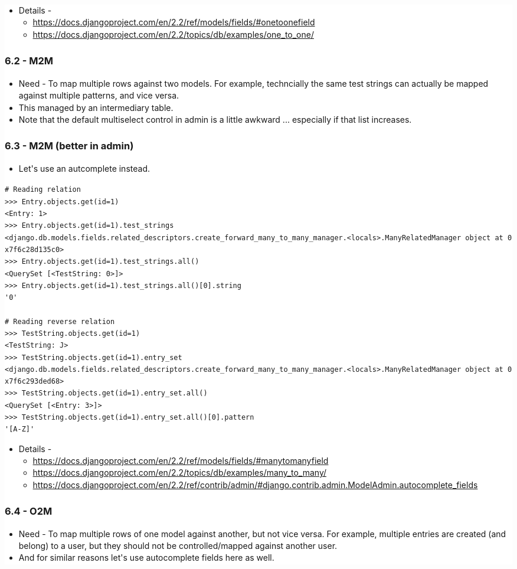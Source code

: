 * Details - 
    * https://docs.djangoproject.com/en/2.2/ref/models/fields/#onetoonefield
    * https://docs.djangoproject.com/en/2.2/topics/db/examples/one_to_one/

### 6.2 - M2M

* Need - To map multiple rows against two models. For example, techncially the same test strings can actually be mapped against multiple patterns, and vice versa.
* This managed by an intermediary table.
* Note that the default multiselect control in admin is a little awkward ... especially if that list increases.

### 6.3 - M2M (better in admin)

* Let's use an autcomplete instead.

```
# Reading relation
>>> Entry.objects.get(id=1)
<Entry: 1>
>>> Entry.objects.get(id=1).test_strings
<django.db.models.fields.related_descriptors.create_forward_many_to_many_manager.<locals>.ManyRelatedManager object at 0x7f6c28d135c0>
>>> Entry.objects.get(id=1).test_strings.all()
<QuerySet [<TestString: 0>]>
>>> Entry.objects.get(id=1).test_strings.all()[0].string
'0'

# Reading reverse relation
>>> TestString.objects.get(id=1)
<TestString: J>
>>> TestString.objects.get(id=1).entry_set
<django.db.models.fields.related_descriptors.create_forward_many_to_many_manager.<locals>.ManyRelatedManager object at 0x7f6c293ded68>
>>> TestString.objects.get(id=1).entry_set.all()
<QuerySet [<Entry: 3>]>
>>> TestString.objects.get(id=1).entry_set.all()[0].pattern
'[A-Z]'
```

* Details - 
    * https://docs.djangoproject.com/en/2.2/ref/models/fields/#manytomanyfield
    * https://docs.djangoproject.com/en/2.2/topics/db/examples/many_to_many/
    * https://docs.djangoproject.com/en/2.2/ref/contrib/admin/#django.contrib.admin.ModelAdmin.autocomplete_fields

### 6.4 - O2M

* Need - To map multiple rows of one model against another, but not vice versa. For example, multiple entries are created (and belong) to a user, but they should not be controlled/mapped against another user.
* And for similar reasons let's use autocomplete fields here as well.
